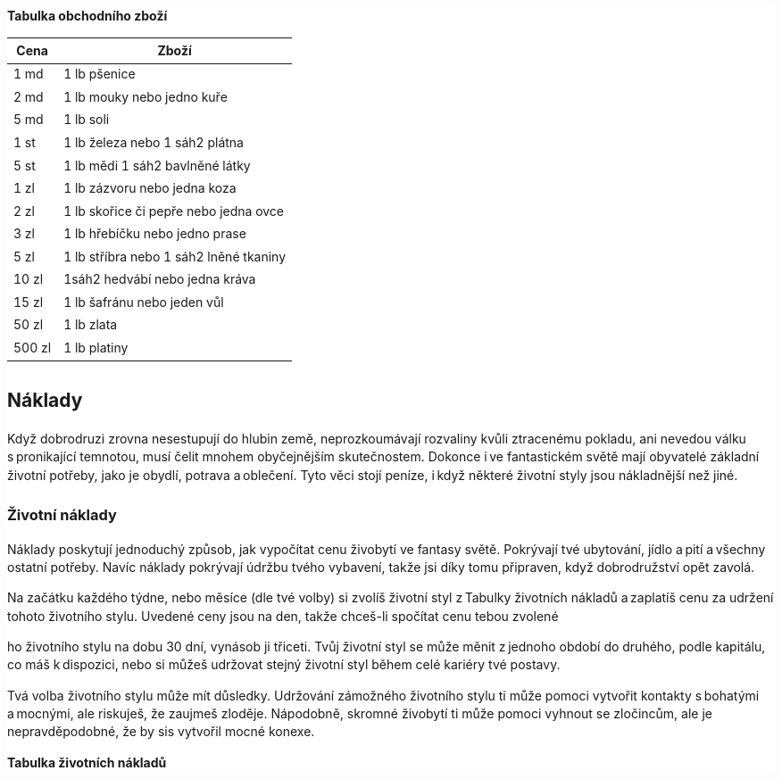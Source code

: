 **Tabulka obchodního zboží** 

| Cena | Zboží |
| --- | --- |
| 1 md | 1 lb pšenice |
| 2 md | 1 lb mouky nebo jedno kuře |
| 5 md | 1 lb soli |
| 1 st | 1 lb železa nebo 1 sáh2 plátna |
| 5 st | 1 lb mědi 1 sáh2 bavlněné látky |
| 1 zl | 1 lb zázvoru nebo jedna koza |
| 2 zl | 1 lb skořice či pepře nebo jedna ovce |
| 3 zl | 1 lb hřebíčku nebo jedno prase |
| 5 zl | 1 lb stříbra nebo 1 sáh2 lněné tkaniny |
| 10 zl | 1sáh2 hedvábí nebo jedna kráva |
| 15 zl | 1 lb šafránu nebo jeden vůl| 
| 50 zl | 1 lb zlata |
| 500 zl | 1 lb platiny |
  
## Náklady
  
Když dobrodruzi zrovna nesestupují do hlubin země, neprozkoumávají rozvaliny kvůli ztracenému pokladu, ani nevedou válku s pronikající temnotou, musí čelit mnohem obyčejnějším skutečnostem. Dokonce i ve fantastickém světě mají obyvatelé základní životní potřeby, jako je obydlí, potrava a oblečení. Tyto věci stojí peníze, i když některé životní styly jsou nákladnější než jiné.
  
### Životní náklady
  
Náklady poskytují jednoduchý způsob, jak vypočítat cenu živobytí ve fantasy světě. Pokrývají tvé ubytování, jídlo a pití a všechny ostatní potřeby. Navíc náklady pokrývají údržbu tvého vybavení, takže jsi díky tomu připraven, když dobrodružství opět zavolá.
  
Na začátku každého týdne, nebo měsíce (dle tvé volby) si zvolíš životní styl z Tabulky životních nákladů a zaplatíš cenu za udržení tohoto životního stylu. Uvedené ceny jsou na den, takže chceš-li spočítat cenu tebou zvolené
  
ho životního stylu na dobu 30 dní, vynásob ji třiceti. Tvůj životní styl se může měnit z jednoho období do druhého, podle kapitálu, co máš k dispozici, nebo si můžeš udržovat stejný životní styl během celé kariéry tvé postavy.
  
Tvá volba životního stylu může mít důsledky. Udržování zámožného životního stylu ti může pomoci vytvořit kontakty s bohatými a mocnými, ale riskuješ, že zaujmeš zloděje. Nápodobně, skromné živobytí ti může pomoci vyhnout se zločincům, ale je nepravděpodobné, že by sis vytvořil mocné konexe.
  
**Tabulka životních nákladů**
